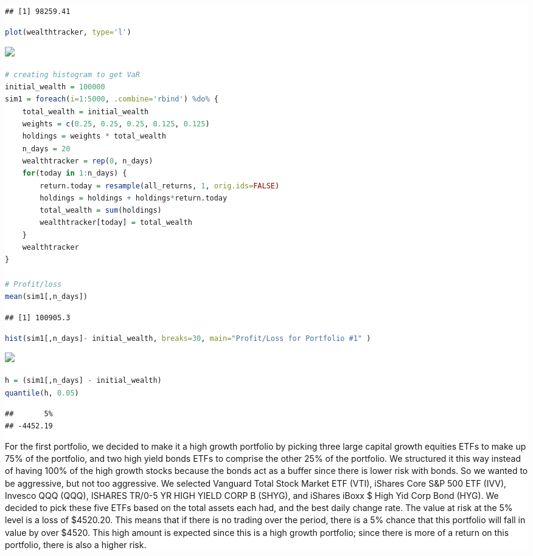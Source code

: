     ## [1] 98259.41

``` r
plot(wealthtracker, type='l')
```

![](STA380-Fin_files/figure-gfm/unnamed-chunk-18-1.png)

``` r
# creating histogram to get VaR
initial_wealth = 100000
sim1 = foreach(i=1:5000, .combine='rbind') %do% {
    total_wealth = initial_wealth
    weights = c(0.25, 0.25, 0.25, 0.125, 0.125)
    holdings = weights * total_wealth
    n_days = 20
    wealthtracker = rep(0, n_days)
    for(today in 1:n_days) {
        return.today = resample(all_returns, 1, orig.ids=FALSE)
        holdings = holdings + holdings*return.today
        total_wealth = sum(holdings)
        wealthtracker[today] = total_wealth
    }
    wealthtracker
}

# Profit/loss
mean(sim1[,n_days])
```

    ## [1] 100905.3

``` r
hist(sim1[,n_days]- initial_wealth, breaks=30, main="Profit/Loss for Portfolio #1" )
```

![](STA380-Fin_files/figure-gfm/unnamed-chunk-19-1.png)

``` r
h = (sim1[,n_days] - initial_wealth)
quantile(h, 0.05)
```

    ##       5% 
    ## -4452.19

For the first portfolio, we decided to make it a high growth portfolio
by picking three large capital growth equities ETFs to make up 75% of
the portfolio, and two high yield bonds ETFs to comprise the other 25%
of the portfolio. We structured it this way instead of having 100% of
the high growth stocks because the bonds act as a buffer since there is
lower risk with bonds. So we wanted to be aggressive, but not too
aggressive. We selected Vanguard Total Stock Market ETF (VTI), iShares
Core S\&P 500 ETF (IVV), Invesco QQQ (QQQ), ISHARES TR/0-5 YR HIGH YIELD
CORP B (SHYG), and iShares iBoxx $ High Yid Corp Bond (HYG). We decided
to pick these five ETFs based on the total assets each had, and the best
daily change rate. The value at risk at the 5% level is a loss of
$4520.20. This means that if there is no trading over the period, there
is a 5% chance that this portfolio will fall in value by over $4520.
This high amount is expected since this is a high growth portfolio;
since there is more of a return on this portfolio, there is also a
higher risk.
